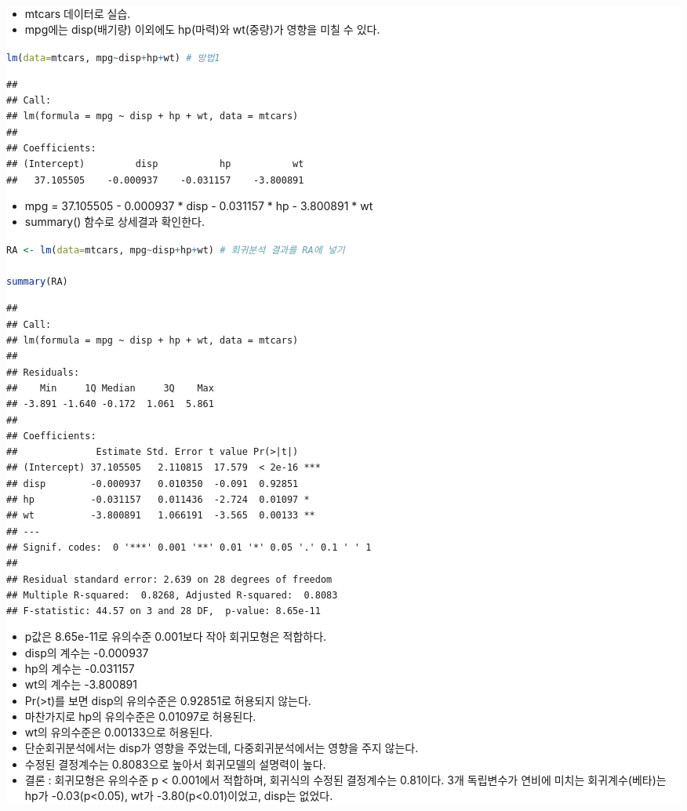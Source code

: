 - mtcars 데이터로 실습.
- mpg에는 disp(배기량) 이외에도 hp(마력)와 wt(중량)가 영향을 미칠 수 있다.


```r
lm(data=mtcars, mpg~disp+hp+wt) # 방법1
```

```
## 
## Call:
## lm(formula = mpg ~ disp + hp + wt, data = mtcars)
## 
## Coefficients:
## (Intercept)         disp           hp           wt  
##   37.105505    -0.000937    -0.031157    -3.800891
```

- mpg = 37.105505 - 0.000937 * disp - 0.031157 * hp - 3.800891 * wt
- summary() 함수로 상세결과 확인한다.


```r
RA <- lm(data=mtcars, mpg~disp+hp+wt) # 회귀분석 결과를 RA에 넣기

summary(RA)
```

```
## 
## Call:
## lm(formula = mpg ~ disp + hp + wt, data = mtcars)
## 
## Residuals:
##    Min     1Q Median     3Q    Max 
## -3.891 -1.640 -0.172  1.061  5.861 
## 
## Coefficients:
##              Estimate Std. Error t value Pr(>|t|)    
## (Intercept) 37.105505   2.110815  17.579  < 2e-16 ***
## disp        -0.000937   0.010350  -0.091  0.92851    
## hp          -0.031157   0.011436  -2.724  0.01097 *  
## wt          -3.800891   1.066191  -3.565  0.00133 ** 
## ---
## Signif. codes:  0 '***' 0.001 '**' 0.01 '*' 0.05 '.' 0.1 ' ' 1
## 
## Residual standard error: 2.639 on 28 degrees of freedom
## Multiple R-squared:  0.8268,	Adjusted R-squared:  0.8083 
## F-statistic: 44.57 on 3 and 28 DF,  p-value: 8.65e-11
```

- p값은 8.65e-11로 유의수준 0.001보다 작아 회귀모형은 적합하다.
- disp의 계수는 -0.000937
- hp의 계수는 -0.031157
- wt의 계수는 -3.800891
- Pr(>t)를 보면 disp의 유의수준은 0.92851로 허용되지 않는다.
- 마찬가지로 hp의 유의수준은 0.01097로 허용된다.
- wt의 유의수준은 0.00133으로 허용된다.
- 단순회귀분석에서는 disp가 영향을 주었는데, 다중회귀분석에서는 영향을 주지 않는다.
- 수정된 결정계수는 0.8083으로 높아서 회귀모델의 설명력이 높다.
- 결론 : 회귀모형은 유의수준 p < 0.001에서 적합하며, 회귀식의 수정된 결정계수는 0.81이다. 3개 독립변수가 연비에 미치는 회귀계수(베타)는 hp가 -0.03(p<0.05), wt가 -3.80(p<0.01)이었고, disp는 없었다.
